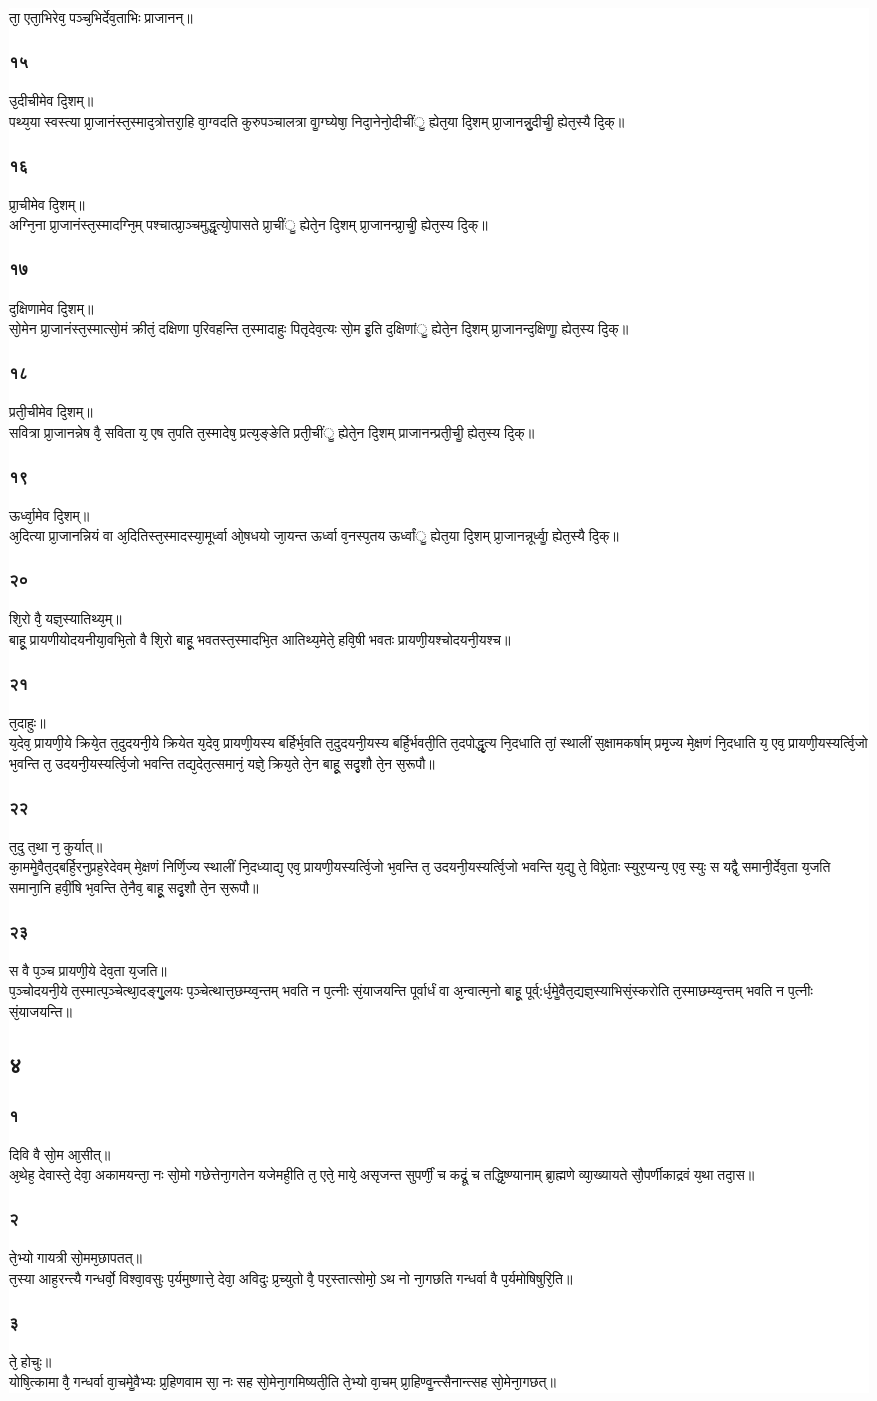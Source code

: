 ता᳘ एता᳘भिरेव᳘ पञ्च᳘भिर्देव᳘ताभिः प्राजानन्॥  
### १५
उ᳘दीचीमेव दि᳘शम्॥  
पथ्य᳘या स्वस्त्या प्रा᳘जानंस्त᳘स्माद᳘त्रोत्तरा᳘हि वा᳘ग्वदति कुरुपञ्चालत्रा वाॗग्घ्येषा᳘ निदा᳘नेनो᳘दीचींॗ ह्येत᳘या दि᳘शम् प्रा᳘जानन्नु᳘दीचीॗ ह्येत᳘स्यै दि᳘क्॥  
### १६
प्रा᳘चीमेव दि᳘शम्॥  
अग्नि᳘ना प्रा᳘जानंस्त᳘स्मादग्नि᳘म् पश्चात्प्रा᳘ञ्चमुद्धृत्यो᳘पासते प्रा᳘चींॗ ह्येते᳘न दि᳘शम् प्रा᳘जानन्प्रा᳘चीॗ ह्येत᳘स्य दि᳘क्॥  
### १७
द᳘क्षिणामेव दि᳘शम्॥  
सो᳘मेन प्रा᳘जानंस्त᳘स्मात्सो᳘मं क्रीतं᳘ दक्षिणा प᳘रिवहन्ति त᳘स्मादाहुः पितृदेव᳘त्यः सो᳘म इ᳘ति द᳘क्षिणांॗ ह्येते᳘न दि᳘शम् प्रा᳘जानन्द᳘क्षिणाॗ ह्येत᳘स्य दि᳘क्॥  
### १८
प्रती᳘चीमेव दि᳘शम्॥  
सवित्रा प्रा᳘जानन्नेष वै᳘ सविता य᳘ एष त᳘पति त᳘स्मादेष᳘ प्रत्य᳘ङ्ङेति प्रती᳘चींॗ ह्येते᳘न दि᳘शम् प्राजानन्प्रती᳘चीॗ ह्येत᳘स्य दि᳘क्॥  
### १९
ऊर्ध्वा᳘मेव दि᳘शम्॥  
अ᳘दित्या प्रा᳘जानन्नियं वा अ᳘दितिस्त᳘स्मादस्या᳘मूर्ध्वा ओ᳘षधयो जा᳘यन्त ऊर्ध्वा व᳘नस्प᳘तय ऊर्ध्वांॗ ह्येत᳘या दि᳘शम् प्रा᳘जानन्नूर्ध्वाॗ ह्येत᳘स्यै दि᳘क्॥  
### २०
शि᳘रो वै᳘ यज्ञ᳘स्यातिथ्य᳘म्॥  
बाहू᳘ प्रायणीयोदयनीया᳘वभि᳘तो वै शि᳘रो बाहू᳘ भवतस्त᳘स्मादभि᳘त आतिथ्य᳘मेते᳘ हवि᳘षी भवतः प्रायणी᳘यश्चोदयनी᳘यश्च॥  
### २१
त᳘दाहुः॥  
य᳘देव᳘ प्रायणी᳘ये क्रिये᳘त त᳘दुदयनी᳘ये क्रियेत य᳘देव᳘ प्रायणी᳘यस्य बर्हिर्भ᳘वति त᳘दुदयनी᳘यस्य बर्हि᳘र्भवती᳘ति त᳘दपोद्धृ᳘त्य नि᳘दधाति तां᳘ स्थालीं स᳘क्षामकर्षाम् प्रमृ᳘ज्य मे᳘क्षणं नि᳘दधाति य᳘ एव᳘ प्रायणी᳘यस्यर्त्वि᳘जो भ᳘वन्ति त᳘ उदयनी᳘यस्यर्त्वि᳘जो भवन्ति तद्य᳘देत᳘त्समानं᳘ यज्ञे᳘ क्रिय᳘ते ते᳘न बाहू᳘ सदृ᳘शौ ते᳘न स᳘रूपौ॥  
### २२
त᳘दु त᳘था न᳘ कुर्यात्॥  
का᳘ममेॗवैत᳘द्बर्हि᳘रनुप्रह᳘रेदेवम् मे᳘क्षणं निर्णि᳘ज्य स्थालीं नि᳘दध्याद्य᳘ एव᳘ प्रायणी᳘यस्यर्त्वि᳘जो भ᳘वन्ति त᳘ उदयनी᳘यस्यर्त्वि᳘जो भवन्ति य᳘द्यु ते᳘ विप्रे᳘ताः स्युर᳘प्यन्य᳘ एव᳘ स्युः स यद्वै᳘ समानी᳘र्देव᳘ता य᳘जति समाना᳘नि हवीं᳘षि भ᳘वन्ति ते᳘नैव᳘ बाहू᳘ सदृ᳘शौ ते᳘न स᳘रूपौ॥  
### २३
स वै प᳘ञ्च प्रायणी᳘ये देव᳘ता य᳘जति॥  
प᳘ञ्चोदयनी᳘ये त᳘स्मात्प᳘ञ्चेत्था᳘दङ्गु᳘लयः प᳘ञ्चेत्थात्त᳘छम्य्व᳘न्तम् भवति न प᳘त्नीः सं᳘याजयन्ति पूर्वार्धं वा अ᳘न्वात्म᳘नो बाहू᳘ पूर्व्:र्ध᳘मेॗवैत᳘द्यज्ञ᳘स्याभिसं᳘स्करोति त᳘स्माछम्य्व᳘न्तम् भवति न प᳘त्नीः सं᳘याजयन्ति॥  
## ४
### १
दिवि वै सो᳘म आ᳘सीत्॥  
अ᳘थेह᳘ देवास्ते᳘ देवा᳘ अकामयन्ता᳘ नः सो᳘मो गछेत्तेना᳘गतेन यजेमही᳘ति त᳘ एते᳘ माये᳘ असृजन्त सुपर्णीं᳘ च कद्रूं᳘ च तद्धि᳘ष्ण्यानाम् ब्रा᳘ह्मणे व्या᳘ख्यायते सौ᳘पर्णीकाद्रवं य᳘था तदा᳘स॥  
### २
ते᳘भ्यो गायत्री सो᳘मम᳘छापतत्॥  
त᳘स्या आह᳘रन्त्यै गन्धर्वो᳘ विश्वा᳘वसुः प᳘र्यमुष्णात्ते᳘ देवा᳘ अविदुः प्र᳘च्युतो वै᳘ पर᳘स्तात्सोमो᳘ ऽथ नो ना᳘गछति गन्धर्वा वै प᳘र्यमोषिषुरि᳘ति॥  
### ३
ते᳘ होचुः॥  
योषि᳘त्कामा वै᳘ गन्धर्वा वा᳘चमेॗवैभ्यः प्र᳘हिणवाम सा᳘ नः सह सो᳘मेना᳘गमिष्यती᳘ति ते᳘भ्यो वा᳘चम् प्रा᳘हिण्वॗन्त्सैनान्त्सह सो᳘मेना᳘गछत्॥  